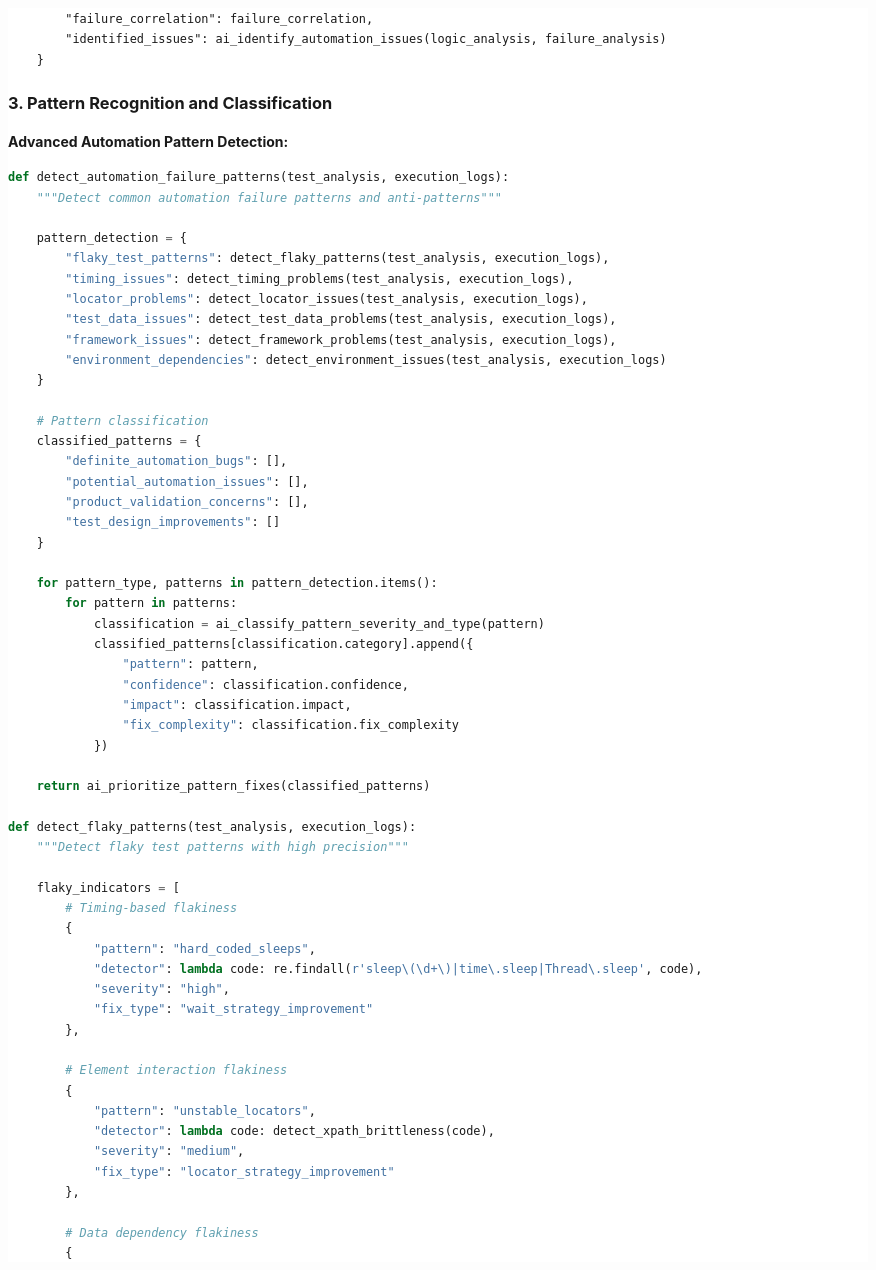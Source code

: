 ```
        "failure_correlation": failure_correlation,
        "identified_issues": ai_identify_automation_issues(logic_analysis, failure_analysis)
    }
```

### 3. Pattern Recognition and Classification

**Advanced Automation Pattern Detection:**
```python
def detect_automation_failure_patterns(test_analysis, execution_logs):
    """Detect common automation failure patterns and anti-patterns"""
    
    pattern_detection = {
        "flaky_test_patterns": detect_flaky_patterns(test_analysis, execution_logs),
        "timing_issues": detect_timing_problems(test_analysis, execution_logs),
        "locator_problems": detect_locator_issues(test_analysis, execution_logs),
        "test_data_issues": detect_test_data_problems(test_analysis, execution_logs),
        "framework_issues": detect_framework_problems(test_analysis, execution_logs),
        "environment_dependencies": detect_environment_issues(test_analysis, execution_logs)
    }
    
    # Pattern classification
    classified_patterns = {
        "definite_automation_bugs": [],
        "potential_automation_issues": [],
        "product_validation_concerns": [],
        "test_design_improvements": []
    }
    
    for pattern_type, patterns in pattern_detection.items():
        for pattern in patterns:
            classification = ai_classify_pattern_severity_and_type(pattern)
            classified_patterns[classification.category].append({
                "pattern": pattern,
                "confidence": classification.confidence,
                "impact": classification.impact,
                "fix_complexity": classification.fix_complexity
            })
    
    return ai_prioritize_pattern_fixes(classified_patterns)

def detect_flaky_patterns(test_analysis, execution_logs):
    """Detect flaky test patterns with high precision"""
    
    flaky_indicators = [
        # Timing-based flakiness
        {
            "pattern": "hard_coded_sleeps",
            "detector": lambda code: re.findall(r'sleep\(\d+\)|time\.sleep|Thread\.sleep', code),
            "severity": "high",
            "fix_type": "wait_strategy_improvement"
        },
        
        # Element interaction flakiness
        {
            "pattern": "unstable_locators",
            "detector": lambda code: detect_xpath_brittleness(code),
            "severity": "medium", 
            "fix_type": "locator_strategy_improvement"
        },
        
        # Data dependency flakiness
        {
```